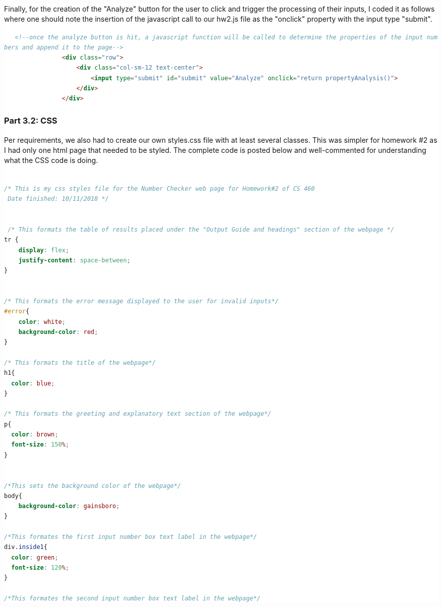 Finally, for the creation of the "Analyze" button for the user to click and trigger the processing of their inputs, I coded it as follows where one should note the insertion of the javascript call to our hw2.js file as the "onclick" property with the input type "submit".

```html
   <!--once the analyze button is hit, a javascript function will be called to determine the properties of the input numbers and append it to the page-->
                <div class="row">
                    <div class="col-sm-12 text-center">
                        <input type="submit" id="submit" value="Analyze" onclick="return propertyAnalysis()">
                    </div>
                </div>
```

### Part 3.2: CSS

Per requirements, we also had to create our own styles.css file with at least several classes. This was simpler for homework #2 as I had only one html page that needed to be styled. The complete code is posted below and well-commented for understanding what the CSS code is doing.

```css

/* This is my css styles file for the Number Checker web page for Homework#2 of CS 460
 Date finished: 10/11/2018 */


 /* This formats the table of results placed under the "Output Guide and headings" section of the webpage */
tr {
    display: flex;
    justify-content: space-between;
}

  
/* This formats the error message displayed to the user for invalid inputs*/
#error{
    color: white;
    background-color: red;
}

/* This formats the title of the webpage*/
h1{
  color: blue;
}

/* This formats the greeting and explanatory text section of the webpage*/
p{
  color: brown;
  font-size: 150%;
}


/*This sets the background color of the webpage*/
body{
    background-color: gainsboro;
}

/*This formates the first input number box text label in the webpage*/
div.inside1{
  color: green;
  font-size: 120%;
}

/*This formates the second input number box text label in the webpage*/
```